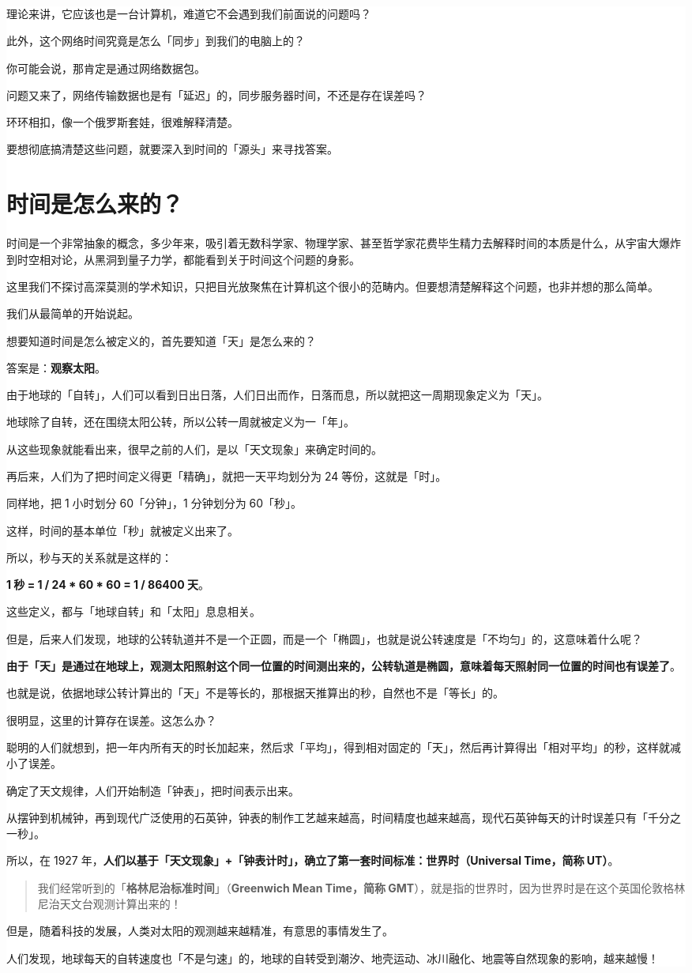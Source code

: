 理论来讲，它应该也是一台计算机，难道它不会遇到我们前面说的问题吗？

此外，这个网络时间究竟是怎么「同步」到我们的电脑上的？

你可能会说，那肯定是通过网络数据包。

问题又来了，网络传输数据也是有「延迟」的，同步服务器时间，不还是存在误差吗？

环环相扣，像一个俄罗斯套娃，很难解释清楚。

要想彻底搞清楚这些问题，就要深入到时间的「源头」来寻找答案。

# 时间是怎么来的？

时间是一个非常抽象的概念，多少年来，吸引着无数科学家、物理学家、甚至哲学家花费毕生精力去解释时间的本质是什么，从宇宙大爆炸到时空相对论，从黑洞到量子力学，都能看到关于时间这个问题的身影。

这里我们不探讨高深莫测的学术知识，只把目光放聚焦在计算机这个很小的范畴内。但要想清楚解释这个问题，也非并想的那么简单。

我们从最简单的开始说起。

想要知道时间是怎么被定义的，首先要知道「天」是怎么来的？

答案是：**观察太阳**。

由于地球的「自转」，人们可以看到日出日落，人们日出而作，日落而息，所以就把这一周期现象定义为「天」。

地球除了自转，还在围绕太阳公转，所以公转一周就被定义为一「年」。

从这些现象就能看出来，很早之前的人们，是以「天文现象」来确定时间的。

再后来，人们为了把时间定义得更「精确」，就把一天平均划分为 24 等份，这就是「时」。

同样地，把 1 小时划分 60「分钟」，1 分钟划分为 60「秒」。

这样，时间的基本单位「秒」就被定义出来了。

所以，秒与天的关系就是这样的：

**1 秒 = 1 / 24 * 60 * 60 = 1 / 86400 天**。

这些定义，都与「地球自转」和「太阳」息息相关。

但是，后来人们发现，地球的公转轨道并不是一个正圆，而是一个「椭圆」，也就是说公转速度是「不均匀」的，这意味着什么呢？

**由于「天」是通过在地球上，观测太阳照射这个同一位置的时间测出来的，公转轨道是椭圆，意味着每天照射同一位置的时间也有误差了**。

也就是说，依据地球公转计算出的「天」不是等长的，那根据天推算出的秒，自然也不是「等长」的。

很明显，这里的计算存在误差。这怎么办？

聪明的人们就想到，把一年内所有天的时长加起来，然后求「平均」，得到相对固定的「天」，然后再计算得出「相对平均」的秒，这样就减小了误差。

确定了天文规律，人们开始制造「钟表」，把时间表示出来。

从摆钟到机械钟，再到现代广泛使用的石英钟，钟表的制作工艺越来越高，时间精度也越来越高，现代石英钟每天的计时误差只有「千分之一秒」。

所以，在 1927 年，**人们以基于「天文现象」+「钟表计时」，确立了第一套时间标准：世界时（Universal Time，简称 UT）**。

> 我们经常听到的「**格林尼治标准时间**」（**Greenwich Mean Time，简称 GMT**），就是指的世界时，因为世界时是在这个英国伦敦格林尼治天文台观测计算出来的！

但是，随着科技的发展，人类对太阳的观测越来越精准，有意思的事情发生了。

人们发现，地球每天的自转速度也「不是匀速」的，地球的自转受到潮汐、地壳运动、冰川融化、地震等自然现象的影响，越来越慢！
